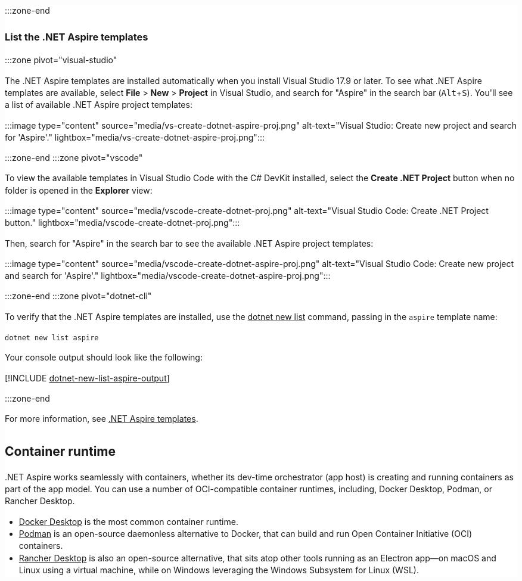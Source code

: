 :::zone-end

### List the .NET Aspire templates

:::zone pivot="visual-studio"

The .NET Aspire templates are installed automatically when you install Visual Studio 17.9 or later. To see what .NET Aspire templates are available, select **File** > **New** > **Project** in Visual Studio, and search for "Aspire" in the search bar (<kbd>Alt</kbd>+<kbd>S</kbd>). You'll see a list of available .NET Aspire project templates:

:::image type="content" source="media/vs-create-dotnet-aspire-proj.png" alt-text="Visual Studio: Create new project and search for 'Aspire'." lightbox="media/vs-create-dotnet-aspire-proj.png":::

:::zone-end
:::zone pivot="vscode"

To view the available templates in Visual Studio Code with the C# DevKit installed, select the **Create .NET Project** button when no folder is opened in the **Explorer** view:

:::image type="content" source="media/vscode-create-dotnet-proj.png" alt-text="Visual Studio Code: Create .NET Project button." lightbox="media/vscode-create-dotnet-proj.png":::

Then, search for "Aspire" in the search bar to see the available .NET Aspire project templates:

:::image type="content" source="media/vscode-create-dotnet-aspire-proj.png" alt-text="Visual Studio Code: Create new project and search for 'Aspire'." lightbox="media/vscode-create-dotnet-aspire-proj.png":::

:::zone-end
:::zone pivot="dotnet-cli"

To verify that the .NET Aspire templates are installed, use the [dotnet new list](/dotnet/core/tools/dotnet-new-list) command, passing in the `aspire` template name:

```dotnetcli
dotnet new list aspire
```

Your console output should look like the following:

[!INCLUDE [dotnet-new-list-aspire-output](includes/dotnet-new-list-aspire-output.md)]

:::zone-end

For more information, see [.NET Aspire templates](aspire-sdk-templates.md).

## Container runtime

.NET Aspire works seamlessly with containers, whether its dev-time orchestrator (app host) is creating and running containers as part of the app model. You can use a number of OCI-compatible container runtimes, including, Docker Desktop, Podman, or Rancher Desktop.

- [Docker Desktop](https://www.docker.com/products/docker-desktop/) is the most common container runtime.
- [Podman](https://podman.io/docs/installation) is an open-source daemonless alternative to Docker, that can build and run Open Container Initiative (OCI) containers.
- [Rancher Desktop](https://rancherdesktop.io/) is also an open-source alternative, that sits atop other tools running as an Electron app—on macOS and Linux using a virtual machine, while on Windows leveraging the Windows Subsystem for Linux (WSL).
